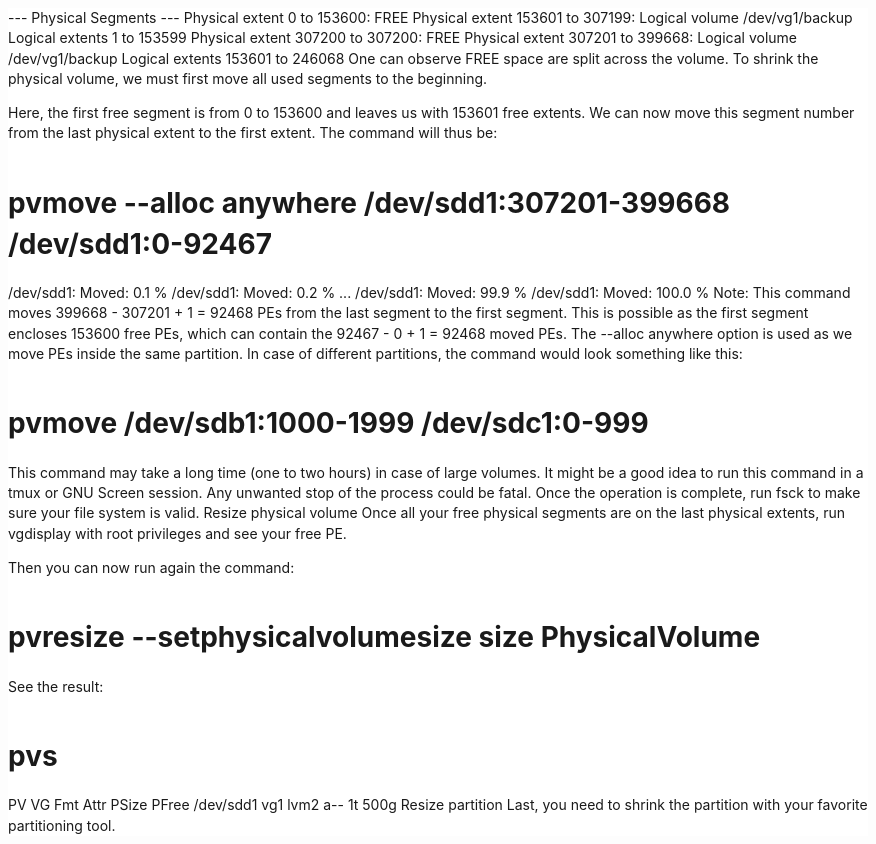  --- Physical Segments ---
  Physical extent 0 to 153600:
    FREE
  Physical extent 153601 to 307199:
    Logical volume	/dev/vg1/backup
    Logical extents	1 to 153599
  Physical extent 307200 to 307200:
    FREE
  Physical extent 307201 to 399668:
    Logical volume	/dev/vg1/backup
    Logical extents	153601 to 246068
One can observe FREE space are split across the volume. To shrink the physical volume, we must first move all used segments to the beginning.

Here, the first free segment is from 0 to 153600 and leaves us with 153601 free extents. We can now move this segment number from the last physical extent to the first extent. The command will thus be:

# pvmove --alloc anywhere /dev/sdd1:307201-399668 /dev/sdd1:0-92467
/dev/sdd1: Moved: 0.1 %
/dev/sdd1: Moved: 0.2 %
...
/dev/sdd1: Moved: 99.9 %
/dev/sdd1: Moved: 100.0 %
Note:
This command moves 399668 - 307201 + 1 = 92468 PEs from the last segment to the first segment. This is possible as the first segment encloses 153600 free PEs, which can contain the 92467 - 0 + 1 = 92468 moved PEs.
The --alloc anywhere option is used as we move PEs inside the same partition. In case of different partitions, the command would look something like this:
# pvmove /dev/sdb1:1000-1999 /dev/sdc1:0-999
This command may take a long time (one to two hours) in case of large volumes. It might be a good idea to run this command in a tmux or GNU Screen session. Any unwanted stop of the process could be fatal.
Once the operation is complete, run fsck to make sure your file system is valid.
Resize physical volume
Once all your free physical segments are on the last physical extents, run vgdisplay with root privileges and see your free PE.

Then you can now run again the command:

# pvresize --setphysicalvolumesize size PhysicalVolume
See the result:

# pvs
  PV         VG   Fmt  Attr PSize    PFree 
  /dev/sdd1  vg1  lvm2 a--     1t     500g
Resize partition
Last, you need to shrink the partition with your favorite partitioning tool.
